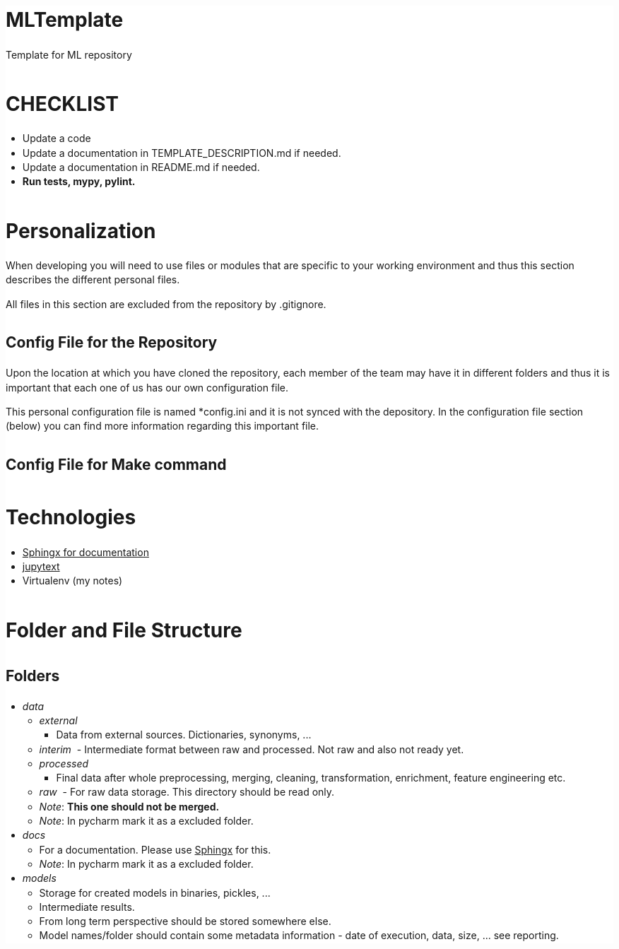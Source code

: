 # MLTemplate
Template for ML repository

# CHECKLIST
- Update a code
- Update a documentation in TEMPLATE_DESCRIPTION.md if needed.
- Update a documentation in README.md if needed.
- **Run tests, mypy, pylint.**

# Personalization

When developing you will need to use files or modules that are specific to your working environment
and thus this section describes the different personal files.

All files in this section are excluded from the repository by .gitignore.

## Config File for the Repository

Upon the location at which you have cloned the repository, each member of the team may have it in 
different folders and thus it is important that each one of us has our own configuration file.

This personal configuration file is named *config.ini and it is not synced with the
depository. In the configuration file section (below) you can find more information regarding this
important file.

## Config File for Make command

# Technologies

- [Sphingx for documentation](www.sphinx-doc.org)
- [jupytext](https://github.com/mwouts/jupytext/)
- Virtualenv (my notes)

# Folder and File Structure

## Folders

- *data*
    - *external*
        - Data from external sources. Dictionaries, synonyms, ...
    - *interim* 
        - Intermediate format between raw and processed. Not raw and also not ready yet.
    - *processed* 
        - Final data after whole preprocessing, merging, cleaning, transformation, enrichment, feature engineering etc.  
    - *raw* 
        - For raw data storage. This directory should be read only. 
    - *Note*: **This one should not be merged.**
    - *Note*: In pycharm mark it as a excluded folder.
- *docs*
    - For a documentation. Please use [Sphingx](www.sphinx-doc.org) for this.
    - *Note*: In pycharm mark it as a excluded folder.
- *models*
    - Storage for created models in binaries, pickles, ...
    - Intermediate results.
    - From long term perspective should be stored somewhere else.
    - Model names/folder should contain some metadata information - date of execution, data, size, ... see reporting.